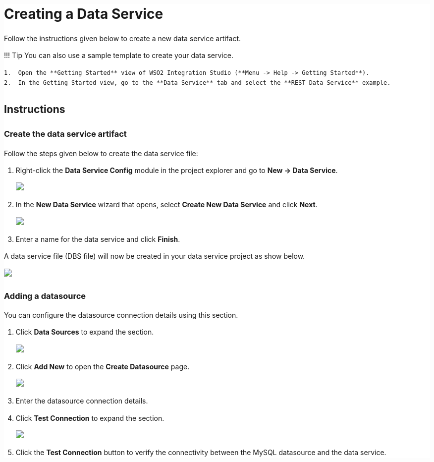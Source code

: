 # Creating a Data Service

Follow the instructions given below to create a new data service artifact.

!!!	Tip	
	You can also use a sample template to create your data service.

	1.	Open the **Getting Started** view of WSO2 Integration Studio (**Menu -> Help -> Getting Started**). 
	2.	In the Getting Started view, go to the **Data Service** tab and select the **REST Data Service** example.

## Instructions

### Create the data service artifact

Follow the steps given below to create the data service file:

1.  Right-click the **Data Service Config** module in the project
    explorer and go to **New -> Data Service**. 

    <img src="../../../../assets/img/tutorials/data_services/new-data-service.png" width="500"> 

2.	In the **New Data Service** wizard that opens, select **Create New
    Data Service** and click **Next**.

    <img src="../../../../assets/img/tutorials/data_services/119130577/119130578.png" width="500">

3.  Enter a name for the data service and click **Finish**.

A data service file (DBS file) will now be created in your data service
project as show below.

![](../../../assets/img/tutorials/data_services/data-service-project-structure.png)

### Adding a datasource

You can configure the datasource connection details using this section.

1.	Click **Data Sources** to expand the section.

	![](../../../assets/img/tutorials/data_services/add-datasource-1.png)

2.	Click **Add New** to open the **Create Datasource** page.

	![](../../../assets/img/tutorials/data_services/add-datasource-2.png)

3.	Enter the datasource connection details.
4.	Click **Test Connection** to expand the section.

    ![](../../../assets/img/tutorials/data_services/test_connection.png)

5.  Click the **Test Connection** button to verify the connectivity between the MySQL datasource and the data service.
